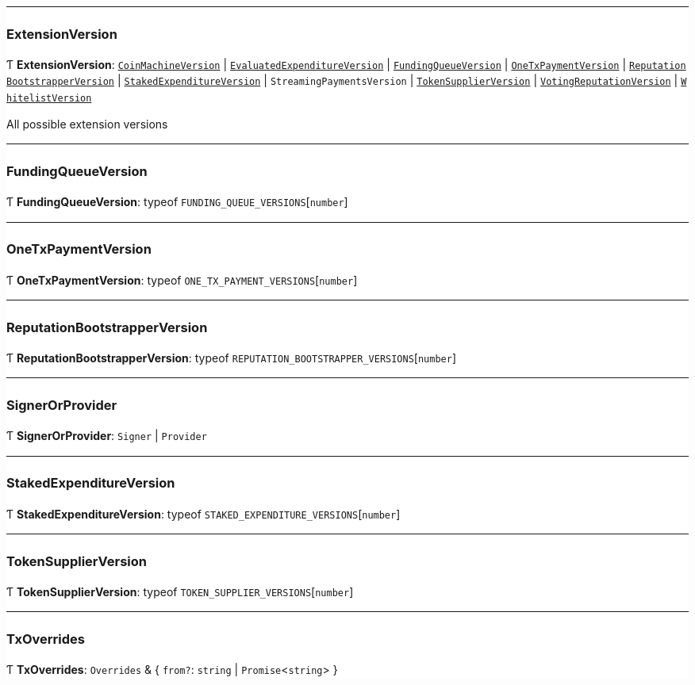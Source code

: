 ___

### ExtensionVersion

Ƭ **ExtensionVersion**: [`CoinMachineVersion`](README.md#coinmachineversion) \| [`EvaluatedExpenditureVersion`](README.md#evaluatedexpenditureversion) \| [`FundingQueueVersion`](README.md#fundingqueueversion) \| [`OneTxPaymentVersion`](README.md#onetxpaymentversion) \| [`ReputationBootstrapperVersion`](README.md#reputationbootstrapperversion) \| [`StakedExpenditureVersion`](README.md#stakedexpenditureversion) \| `StreamingPaymentsVersion` \| [`TokenSupplierVersion`](README.md#tokensupplierversion) \| [`VotingReputationVersion`](README.md#votingreputationversion) \| [`WhitelistVersion`](README.md#whitelistversion)

All possible extension versions

___

### FundingQueueVersion

Ƭ **FundingQueueVersion**: typeof `FUNDING_QUEUE_VERSIONS`[`number`]

___

### OneTxPaymentVersion

Ƭ **OneTxPaymentVersion**: typeof `ONE_TX_PAYMENT_VERSIONS`[`number`]

___

### ReputationBootstrapperVersion

Ƭ **ReputationBootstrapperVersion**: typeof `REPUTATION_BOOTSTRAPPER_VERSIONS`[`number`]

___

### SignerOrProvider

Ƭ **SignerOrProvider**: `Signer` \| `Provider`

___

### StakedExpenditureVersion

Ƭ **StakedExpenditureVersion**: typeof `STAKED_EXPENDITURE_VERSIONS`[`number`]

___

### TokenSupplierVersion

Ƭ **TokenSupplierVersion**: typeof `TOKEN_SUPPLIER_VERSIONS`[`number`]

___

### TxOverrides

Ƭ **TxOverrides**: `Overrides` & { `from?`: `string` \| `Promise`<`string`\>  }
